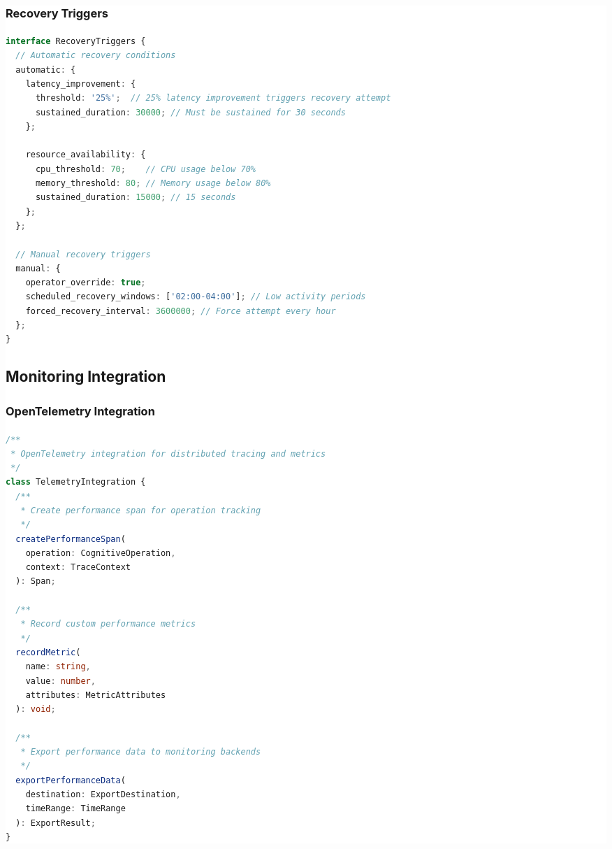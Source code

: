 ### Recovery Triggers

```typescript
interface RecoveryTriggers {
  // Automatic recovery conditions
  automatic: {
    latency_improvement: {
      threshold: '25%';  // 25% latency improvement triggers recovery attempt
      sustained_duration: 30000; // Must be sustained for 30 seconds
    };
    
    resource_availability: {
      cpu_threshold: 70;    // CPU usage below 70%
      memory_threshold: 80; // Memory usage below 80%
      sustained_duration: 15000; // 15 seconds
    };
  };
  
  // Manual recovery triggers
  manual: {
    operator_override: true;
    scheduled_recovery_windows: ['02:00-04:00']; // Low activity periods
    forced_recovery_interval: 3600000; // Force attempt every hour
  };
}
```

## Monitoring Integration

### OpenTelemetry Integration

```typescript
/**
 * OpenTelemetry integration for distributed tracing and metrics
 */
class TelemetryIntegration {
  /**
   * Create performance span for operation tracking
   */
  createPerformanceSpan(
    operation: CognitiveOperation,
    context: TraceContext
  ): Span;

  /**
   * Record custom performance metrics
   */
  recordMetric(
    name: string,
    value: number,
    attributes: MetricAttributes
  ): void;

  /**
   * Export performance data to monitoring backends
   */
  exportPerformanceData(
    destination: ExportDestination,
    timeRange: TimeRange
  ): ExportResult;
}
```


  [DegradationLevel.MINIMAL]: {
  [DegradationLevel.MODERATE]: {
  [DegradationLevel.SEVERE]: {
  [DegradationLevel.CRITICAL]: {